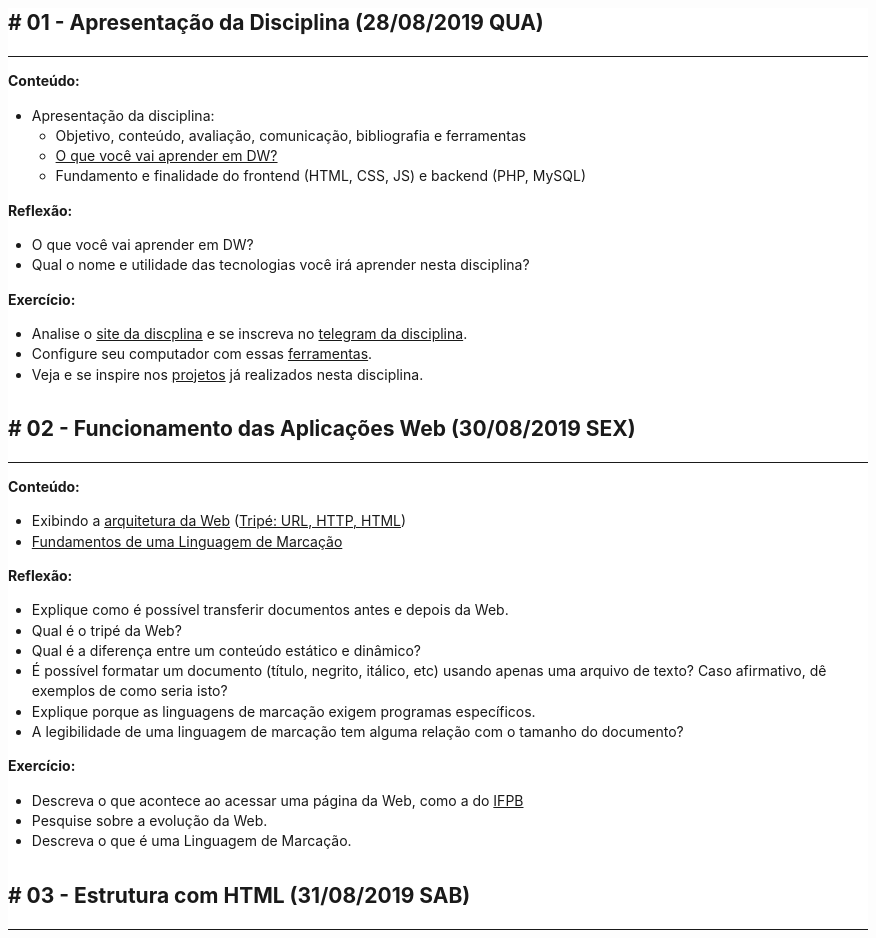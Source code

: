 ## \# 01 - Apresentação da Disciplina (28/08/2019 QUA)

---

**Conteúdo:**

- Apresentação da disciplina:
  - Objetivo, conteúdo, avaliação, comunicação, bibliografia e ferramentas
  - [O que você vai aprender em DW?](http://slides.com/luizcarlos/o-que-vou-aprender-em-dw#/)
  - Fundamento e finalidade do frontend (HTML, CSS, JS) e backend (PHP, MySQL)

**Reflexão:**

- O que você vai aprender em DW?
- Qual o nome e utilidade das tecnologias você irá aprender nesta disciplina?

**Exercício:**

- Analise o [site da discplina](https://ifpb.github.io/dw/) e se inscreva no [telegram da disciplina](https://t.me/joinchat/COqVmhY66VAhJKPbzoGH_A).
- Configure seu computador com essas [ferramentas](TOOLS.md).
- Veja e se inspire nos [projetos](https://ifpb.github.io/projects/) já realizados nesta disciplina.

## \# 02 - Funcionamento das Aplicações Web (30/08/2019 SEX)

---

**Conteúdo:**

- Exibindo a [arquitetura da Web](https://www.youtube.com/watch?v=guvsH5OFizE) ([Tripé: URL, HTTP, HTML](https://ifpb.github.io/web-guide/slides/web.pdf))
- [Fundamentos de uma Linguagem de Marcação](https://ifpb.github.io/html-guide/markup/)

**Reflexão:**

- Explique como é possível transferir documentos antes e depois da Web.
- Qual é o tripé da Web?
- Qual é a diferença entre um conteúdo estático e dinâmico?
- É possível formatar um documento (título, negrito, itálico, etc) usando apenas uma arquivo de texto? Caso afirmativo, dê exemplos de como seria isto?
- Explique porque as linguagens de marcação exigem programas específicos.
- A legibilidade de uma linguagem de marcação tem alguma relação com o tamanho do documento?

**Exercício:**

- Descreva o que acontece ao acessar uma página da Web, como a do [IFPB](http://www.ifpb.edu.br)
- Pesquise sobre a evolução da Web.
- Descreva o que é uma Linguagem de Marcação.

## \# 03 - Estrutura com HTML (31/08/2019 SAB)

---
